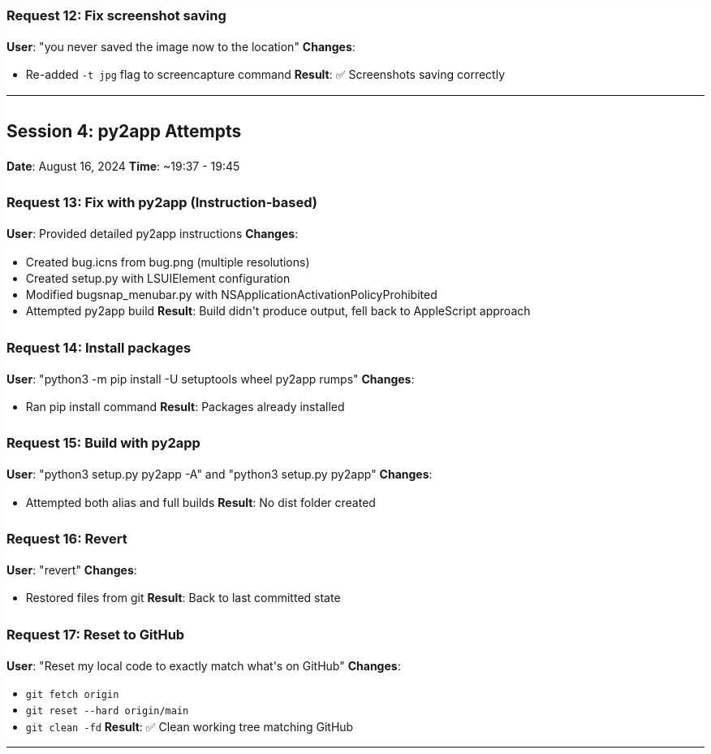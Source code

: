 ### Request 12: Fix screenshot saving
**User**: "you never saved the image now to the location"
**Changes**:
- Re-added `-t jpg` flag to screencapture command
**Result**: ✅ Screenshots saving correctly

---

## Session 4: py2app Attempts
**Date**: August 16, 2024
**Time**: ~19:37 - 19:45

### Request 13: Fix with py2app (Instruction-based)
**User**: Provided detailed py2app instructions
**Changes**:
- Created bug.icns from bug.png (multiple resolutions)
- Created setup.py with LSUIElement configuration
- Modified bugsnap_menubar.py with NSApplicationActivationPolicyProhibited
- Attempted py2app build
**Result**: Build didn't produce output, fell back to AppleScript approach

### Request 14: Install packages
**User**: "python3 -m pip install -U setuptools wheel py2app rumps"
**Changes**:
- Ran pip install command
**Result**: Packages already installed

### Request 15: Build with py2app
**User**: "python3 setup.py py2app -A" and "python3 setup.py py2app"
**Changes**:
- Attempted both alias and full builds
**Result**: No dist folder created

### Request 16: Revert
**User**: "revert"
**Changes**:
- Restored files from git
**Result**: Back to last committed state

### Request 17: Reset to GitHub
**User**: "Reset my local code to exactly match what's on GitHub"
**Changes**:
- `git fetch origin`
- `git reset --hard origin/main`
- `git clean -fd`
**Result**: ✅ Clean working tree matching GitHub

---
